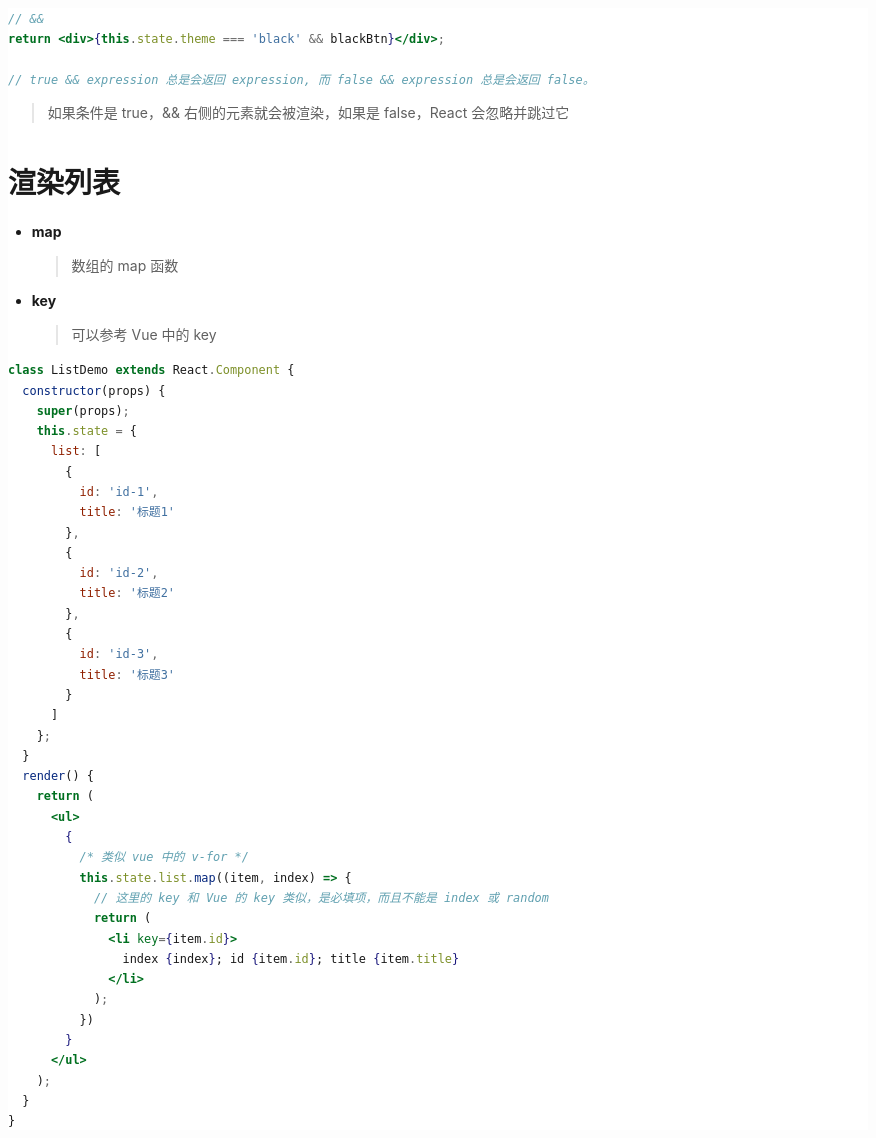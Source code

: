 ```jsx
// &&
return <div>{this.state.theme === 'black' && blackBtn}</div>;

// true && expression 总是会返回 expression, 而 false && expression 总是会返回 false。
```

> 如果条件是 true，&& 右侧的元素就会被渲染，如果是 false，React 会忽略并跳过它

# 渲染列表

- **map**
  > 数组的 map 函数
- **key**
  > 可以参考 Vue 中的 key

```jsx
class ListDemo extends React.Component {
  constructor(props) {
    super(props);
    this.state = {
      list: [
        {
          id: 'id-1',
          title: '标题1'
        },
        {
          id: 'id-2',
          title: '标题2'
        },
        {
          id: 'id-3',
          title: '标题3'
        }
      ]
    };
  }
  render() {
    return (
      <ul>
        {
          /* 类似 vue 中的 v-for */
          this.state.list.map((item, index) => {
            // 这里的 key 和 Vue 的 key 类似，是必填项，而且不能是 index 或 random
            return (
              <li key={item.id}>
                index {index}; id {item.id}; title {item.title}
              </li>
            );
          })
        }
      </ul>
    );
  }
}
```
